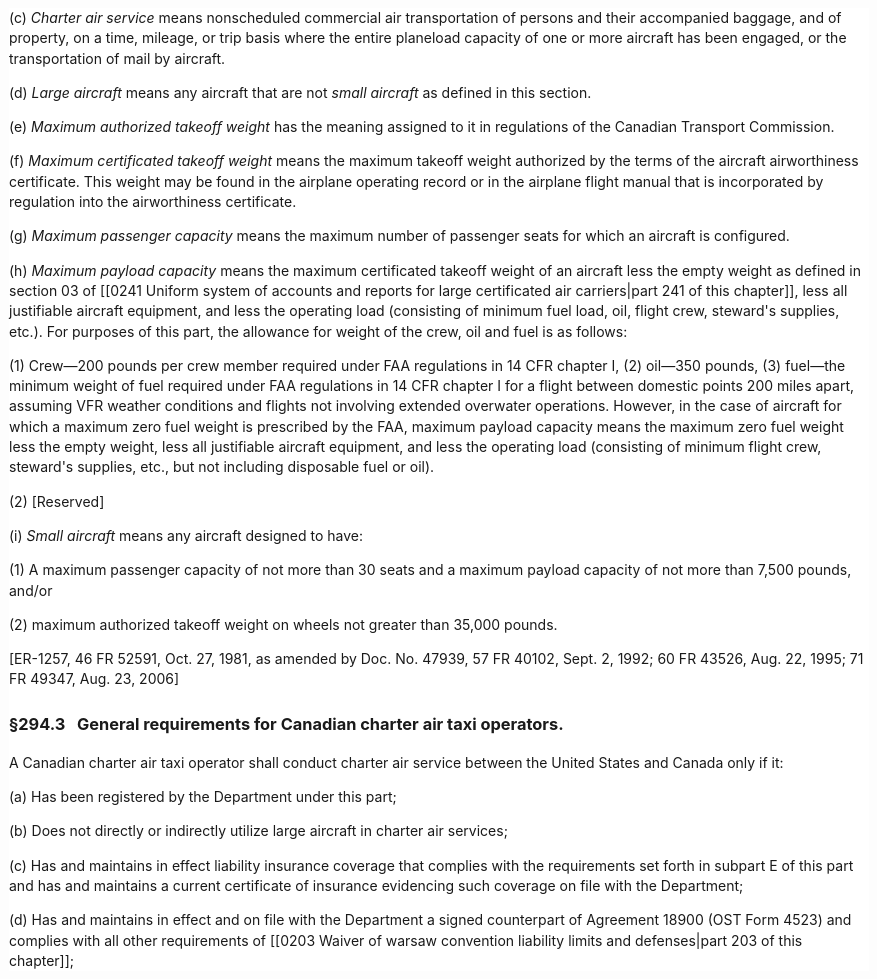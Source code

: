 \(c\) *Charter air service* means nonscheduled commercial air transportation of persons and their accompanied baggage, and of property, on a time, mileage, or trip basis where the entire planeload capacity of one or more aircraft has been engaged, or the transportation of mail by aircraft.

\(d\) *Large aircraft* means any aircraft that are not *small aircraft* as defined in this section.

\(e\) *Maximum authorized takeoff weight* has the meaning assigned to it in regulations of the Canadian Transport Commission.

\(f\) *Maximum certificated takeoff weight* means the maximum takeoff weight authorized by the terms of the aircraft airworthiness certificate. This weight may be found in the airplane operating record or in the airplane flight manual that is incorporated by regulation into the airworthiness certificate.

\(g\) *Maximum passenger capacity* means the maximum number of passenger seats for which an aircraft is configured.

\(h\) *Maximum payload capacity* means the maximum certificated takeoff weight of an aircraft less the empty weight as defined in section 03 of [[0241 Uniform system of accounts and reports for large certificated air carriers|part 241 of this chapter]], less all justifiable aircraft equipment, and less the operating load (consisting of minimum fuel load, oil, flight crew, steward's supplies, etc.). For purposes of this part, the allowance for weight of the crew, oil and fuel is as follows:

\(1\) Crew—200 pounds per crew member required under FAA regulations in 14 CFR chapter I, (2) oil—350 pounds, (3) fuel—the minimum weight of fuel required under FAA regulations in 14 CFR chapter I for a flight between domestic points 200 miles apart, assuming VFR weather conditions and flights not involving extended overwater operations. However, in the case of aircraft for which a maximum zero fuel weight is prescribed by the FAA, maximum payload capacity means the maximum zero fuel weight less the empty weight, less all justifiable aircraft equipment, and less the operating load (consisting of minimum flight crew, steward's supplies, etc., but not including disposable fuel or oil).

\(2\) \[Reserved\]

\(i\) *Small aircraft* means any aircraft designed to have:

\(1\) A maximum passenger capacity of not more than 30 seats and a maximum payload capacity of not more than 7,500 pounds, and/or

\(2\) maximum authorized takeoff weight on wheels not greater than 35,000 pounds.

\[ER-1257, 46 FR 52591, Oct. 27, 1981, as amended by Doc. No. 47939, 57 FR 40102, Sept. 2, 1992; 60 FR 43526, Aug. 22, 1995; 71 FR 49347, Aug. 23, 2006\]

### §294.3   General requirements for Canadian charter air taxi operators.

A Canadian charter air taxi operator shall conduct charter air service between the United States and Canada only if it:

\(a\) Has been registered by the Department under this part;

\(b\) Does not directly or indirectly utilize large aircraft in charter air services;

\(c\) Has and maintains in effect liability insurance coverage that complies with the requirements set forth in subpart E of this part and has and maintains a current certificate of insurance evidencing such coverage on file with the Department;

\(d\) Has and maintains in effect and on file with the Department a signed counterpart of Agreement 18900 (OST Form 4523) and complies with all other requirements of [[0203 Waiver of warsaw convention liability limits and defenses|part 203 of this chapter]];
